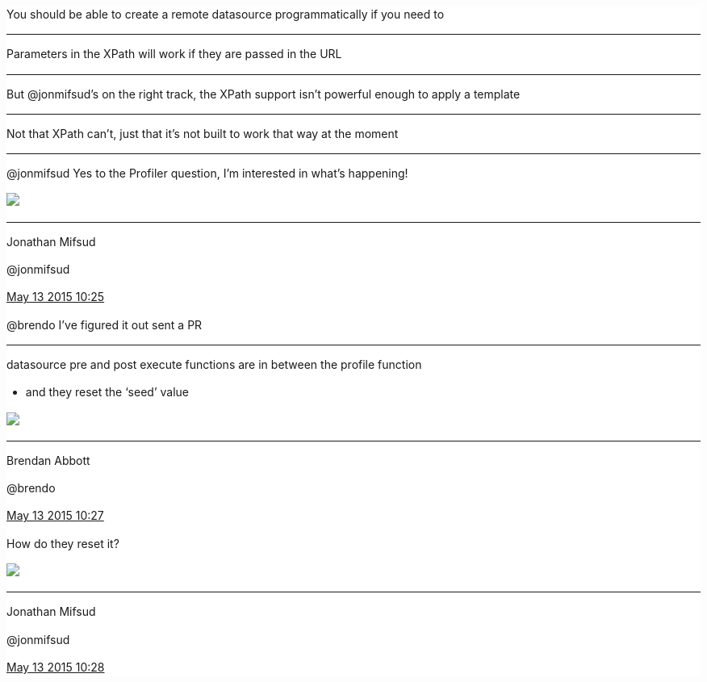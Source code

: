 You should be able to create a remote datasource programmatically if you need
to

____

Parameters in the XPath will work if they are passed in the URL

____

But  @jonmifsud’s on the right track, the XPath support isn’t powerful enough
to apply a template

____

Not that XPath can’t, just that it’s not built to work that way at the moment

____

@jonmifsud Yes to the Profiler question, I’m interested in what’s happening!

![](https://avatars1.githubusercontent.com/u/859775?v=3&s=30)

____

Jonathan Mifsud

@jonmifsud

[May 13 2015
10:25](https://gitter.im/symphonycms/symphony-2?at=555326b4f853e7f14c2b9bba)

@brendo I’ve figured it out sent a PR

____

datasource pre and post execute functions are in between the profile function
- and they reset the ‘seed’ value

![](https://avatars2.githubusercontent.com/u/69268?v=3&s=30)

____

Brendan Abbott

@brendo

[May 13 2015
10:27](https://gitter.im/symphonycms/symphony-2?at=5553272800ed57993752dad4)

How do they reset it?

![](https://avatars1.githubusercontent.com/u/859775?v=3&s=30)

____

Jonathan Mifsud

@jonmifsud

[May 13 2015
10:28](https://gitter.im/symphonycms/symphony-2?at=555327661817239c37e4ff49)
